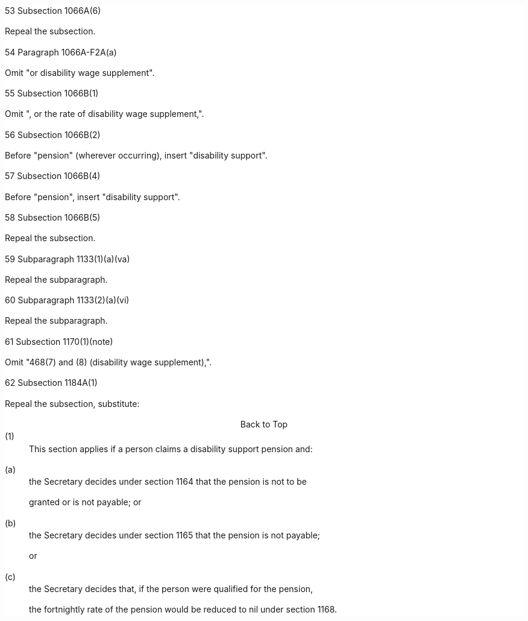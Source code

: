 53  Subsection 1066A(6)

Repeal the subsection.

54  Paragraph 1066A-F2A(a)

Omit "or disability wage supplement".

55  Subsection 1066B(1)

Omit ", or the rate of disability wage supplement,".

56  Subsection 1066B(2)

Before "pension" (wherever occurring), insert "disability support".

57  Subsection 1066B(4)

Before "pension", insert "disability support".

58  Subsection 1066B(5)

Repeal the subsection.

59  Subparagraph 1133(1)(a)(va)

Repeal the subparagraph.

60  Subparagraph 1133(2)(a)(vi)

Repeal the subparagraph.

61  Subsection 1170(1)(note)

Omit "468(7) and (8) (disability wage supplement),".

62  Subsection 1184A(1)

Repeal the subsection, substitute:

<dl compact="">

<center>Back to Top</center>

<dt>(1)</dt><dd>This section applies if a person claims a disability support pension and:

</dd> 

</dl>

<dl compact=""><dl compact=""><dl compact="">

<dt>(a)</dt><dd>the Secretary decides under section 1164 that the pension is not to be

granted or is not payable; or</dd>

<dt>(b)</dt><dd>the Secretary decides under section 1165 that the pension is not payable;

or</dd>

<dt>(c)</dt><dd>the Secretary decides that, if the person were qualified for the pension,

the fortnightly rate of the pension would be reduced to nil under section 1168.

</dd>
